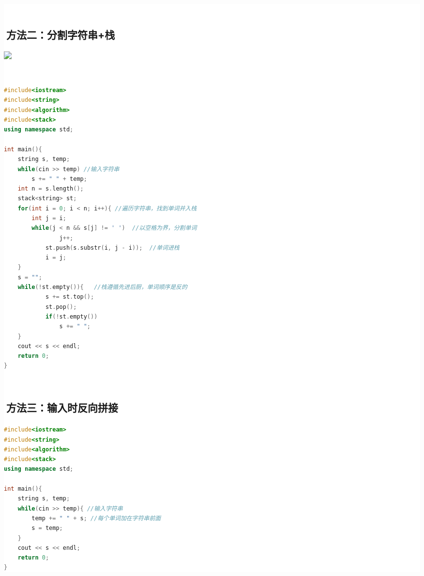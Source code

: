 ![](data:image/gif;base64,R0lGODlhAQABAPABAP///wAAACH5BAEKAAAALAAAAAABAAEAAAICRAEAOw== "点击并拖拽以移动")

##  方法二：分割字符串+栈

![](https://img-blog.csdnimg.cn/img_convert/04106b7b069f05757dfc06612ce9d7f7.gif)​

![](data:image/gif;base64,R0lGODlhAQABAPABAP///wAAACH5BAEKAAAALAAAAAABAAEAAAICRAEAOw== "点击并拖拽以移动")

```cpp
#include<iostream>
#include<string>
#include<algorithm>
#include<stack>
using namespace std;
 
int main(){
    string s, temp;
    while(cin >> temp) //输入字符串
        s += " " + temp;
    int n = s.length();
    stack<string> st;
    for(int i = 0; i < n; i++){ //遍历字符串，找到单词并入栈
        int j = i;
        while(j < n && s[j] != ' ')  //以空格为界，分割单词
                j++;
            st.push(s.substr(i, j - i));  //单词进栈
            i = j;
    }
    s = "";
    while(!st.empty()){   //栈遵循先进后厨，单词顺序是反的
            s += st.top();
            st.pop();
            if(!st.empty())
                s += " ";
    }
    cout << s << endl;
    return 0;
}
```

![](data:image/gif;base64,R0lGODlhAQABAPABAP///wAAACH5BAEKAAAALAAAAAABAAEAAAICRAEAOw== "点击并拖拽以移动")

##  方法三：输入时反向拼接

```cpp
#include<iostream>
#include<string>
#include<algorithm>
#include<stack>
using namespace std;
 
int main(){
    string s, temp;
    while(cin >> temp){ //输入字符串
        temp += " " + s; //每个单词加在字符串前面
        s = temp;
    }
    cout << s << endl;
    return 0;
}
```
